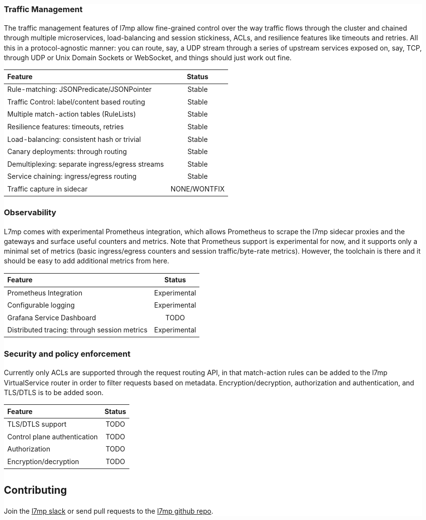### Traffic Management 

The traffic management features of l7mp allow fine-grained control over the way traffic flows through the cluster and chained through multiple microservices, load-balancing and session stickiness, ACLs, and resilience features like timeouts and retries. All this in a protocol-agnostic manner: you can route, say, a UDP stream through a series of upstream services exposed on, say, TCP, through UDP or Unix Domain Sockets or WebSocket, and things should just work out fine. 

| Feature                                         | Status       |
| :---------------------------------------------- | :-----:      |
| Rule-matching: JSONPredicate/JSONPointer        | Stable       |
| Traffic Control: label/content based routing    | Stable       |
| Multiple match-action tables (RuleLists)        | Stable       |
| Resilience features: timeouts, retries          | Stable       |
| Load-balancing: consistent hash or trivial      | Stable       |
| Canary deployments: through routing             | Stable       |
| Demultiplexing: separate ingress/egress streams | Stable       |
| Service chaining: ingress/egress routing        | Stable       |
| Traffic capture in sidecar                      | NONE/WONTFIX |

### Observability

L7mp comes with experimental Prometheus integration, which allows Prometheus to scrape the l7mp sidecar proxies and the gateways and surface useful counters and metrics. Note that Prometheus support is experimental for now, and it supports only a minimal set of metrics (basic ingress/egress counters and session traffic/byte-rate metrics). However, the toolchain is there and it should be easy to add additional metrics from here.

| Feature                                      | Status       |
| :---------------------                       | :----:       |
| Prometheus Integration                       | Experimental |
| Configurable logging                         | Experimental |
| Grafana Service Dashboard                    | TODO         |
| Distributed tracing: through session metrics | Experimental |

### Security and policy enforcement

Currently only ACLs are supported through the request routing API, in that match-action rules can be added to the l7mp VirtualService router in order to filter requests based on metadata. Encryption/decryption, authorization and authentication, and TLS/DTLS is to be added soon.

| Feature                      | Status |
| :---------------------       | :----: |
| TLS/DTLS support             | TODO   |
| Control plane authentication | TODO   |
| Authorization                | TODO   |
| Encryption/decryption        | TODO   |


## Contributing

Join the [l7mp slack](https://l7mp.slack.com) or send pull requests to the [l7mp github repo](https://github.com/l7mp/l7mp).
